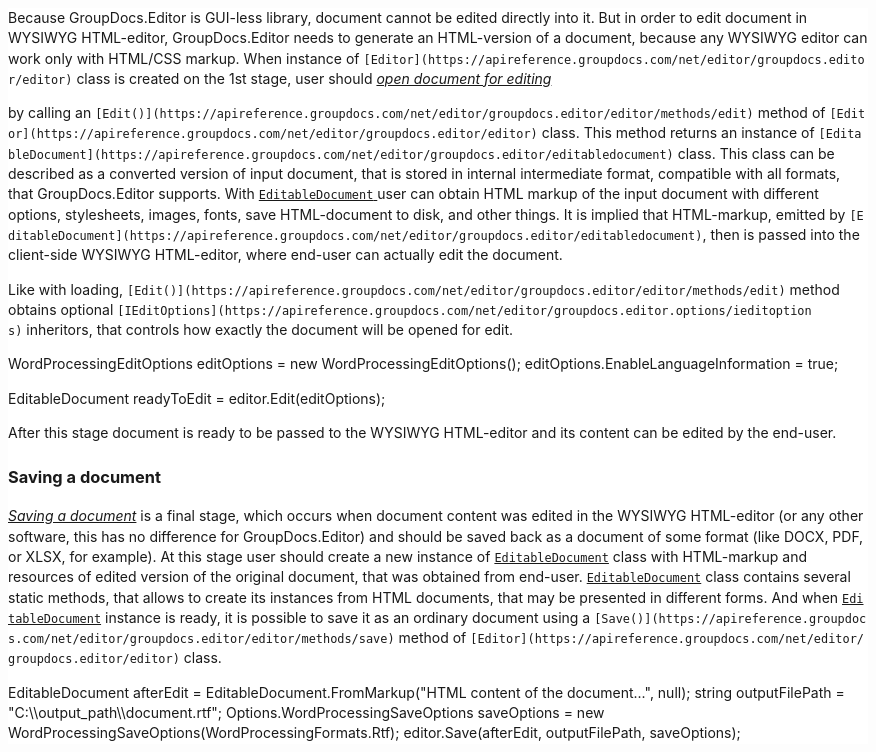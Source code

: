 Because GroupDocs.Editor is GUI-less library, document cannot be edited directly into it. But in order to edit document in WYSIWYG HTML-editor, GroupDocs.Editor needs to generate an HTML-version of a document, because any WYSIWYG editor can work only with HTML/CSS markup. When instance of `[Editor](https://apireference.groupdocs.com/net/editor/groupdocs.editor/editor)` class is created on the 1st stage, user should *[open document for editing](https://docs.groupdocs.com/display/editornet/Edit+document)* 

by calling an `[Edit()](https://apireference.groupdocs.com/net/editor/groupdocs.editor/editor/methods/edit)` method of `[Editor](https://apireference.groupdocs.com/net/editor/groupdocs.editor/editor)` class. This method returns an instance of `[EditableDocument](https://apireference.groupdocs.com/net/editor/groupdocs.editor/editabledocument)` class. This class can be described as a converted version of input document, that is stored in internal intermediate format, compatible with all formats, that GroupDocs.Editor supports. With [`EditableDocument` ](https://apireference.groupdocs.com/net/editor/groupdocs.editor/editabledocument)user can obtain HTML markup of the input document with different options, stylesheets, images, fonts, save HTML-document to disk, and other things. It is implied that HTML-markup, emitted by `[EditableDocument](https://apireference.groupdocs.com/net/editor/groupdocs.editor/editabledocument)`, then is passed into the client-side WYSIWYG HTML-editor, where end-user can actually edit the document.

Like with loading, `[Edit()](https://apireference.groupdocs.com/net/editor/groupdocs.editor/editor/methods/edit)` method obtains optional `[IEditOptions](https://apireference.groupdocs.com/net/editor/groupdocs.editor.options/ieditoptions)` inheritors, that controls how exactly the document will be opened for edit.

WordProcessingEditOptions editOptions = new WordProcessingEditOptions();
editOptions.EnableLanguageInformation = true;

EditableDocument readyToEdit = editor.Edit(editOptions);

After this stage document is ready to be passed to the WYSIWYG HTML-editor and its content can be edited by the end-user.

### Saving a document

*[Saving a document](https://docs.groupdocs.com/display/editornet/Save+document)* is a final stage, which occurs when document content was edited in the WYSIWYG HTML-editor (or any other software, this has no difference for GroupDocs.Editor) and should be saved back as a document of some format (like DOCX, PDF, or XLSX, for example). At this stage user should create a new instance of [`EditableDocument`](https://apireference.groupdocs.com/net/editor/groupdocs.editor/editabledocument) class with HTML-markup and resources of edited version of the original document, that was obtained from end-user. [`EditableDocument`](https://apireference.groupdocs.com/net/editor/groupdocs.editor/editabledocument) class contains several static methods, that allows to create its instances from HTML documents, that may be presented in different forms. And when [`EditableDocument`](https://apireference.groupdocs.com/net/editor/groupdocs.editor/editabledocument) instance is ready, it is possible to save it as an ordinary document using a `[Save()](https://apireference.groupdocs.com/net/editor/groupdocs.editor/editor/methods/save)` method of `[Editor](https://apireference.groupdocs.com/net/editor/groupdocs.editor/editor)` class.

EditableDocument afterEdit = EditableDocument.FromMarkup("<body>HTML content of the document...</body>", null);
string outputFilePath = "C:\\\\output\_path\\\\document.rtf";
Options.WordProcessingSaveOptions saveOptions = new WordProcessingSaveOptions(WordProcessingFormats.Rtf);
editor.Save(afterEdit, outputFilePath, saveOptions);
